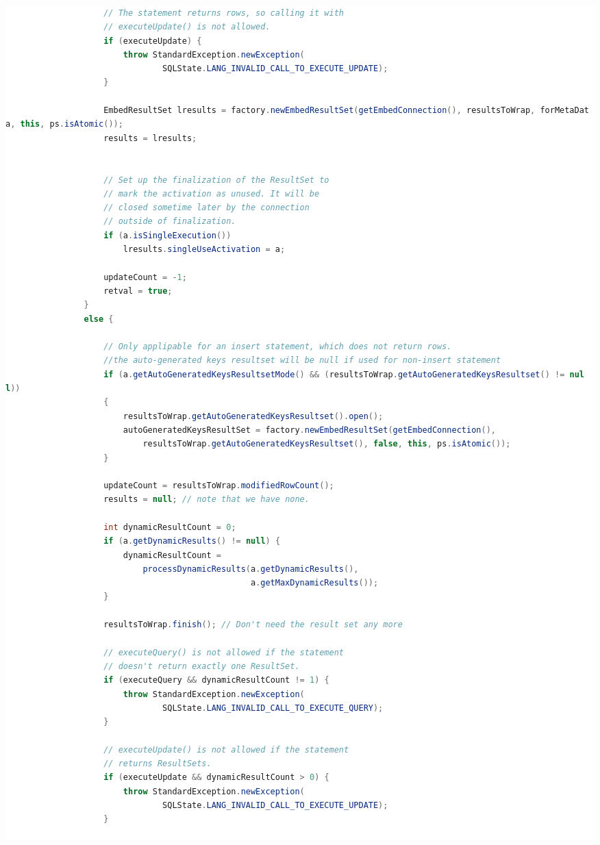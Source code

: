 ```java
                    // The statement returns rows, so calling it with
                    // executeUpdate() is not allowed.
                    if (executeUpdate) {
                        throw StandardException.newException(
                                SQLState.LANG_INVALID_CALL_TO_EXECUTE_UPDATE);
                    }

					EmbedResultSet lresults = factory.newEmbedResultSet(getEmbedConnection(), resultsToWrap, forMetaData, this, ps.isAtomic());
					results = lresults;


					// Set up the finalization of the ResultSet to
					// mark the activation as unused. It will be
					// closed sometime later by the connection
					// outside of finalization.
					if (a.isSingleExecution())
						lresults.singleUseActivation = a;

					updateCount = -1;
					retval = true;
				}
				else {

					// Only applipable for an insert statement, which does not return rows.
					//the auto-generated keys resultset will be null if used for non-insert statement
					if (a.getAutoGeneratedKeysResultsetMode() && (resultsToWrap.getAutoGeneratedKeysResultset() != null))
					{
						resultsToWrap.getAutoGeneratedKeysResultset().open();
						autoGeneratedKeysResultSet = factory.newEmbedResultSet(getEmbedConnection(),
							resultsToWrap.getAutoGeneratedKeysResultset(), false, this, ps.isAtomic());
					}

					updateCount = resultsToWrap.modifiedRowCount();
					results = null; // note that we have none.

                    int dynamicResultCount = 0;
					if (a.getDynamicResults() != null) {
                        dynamicResultCount =
                            processDynamicResults(a.getDynamicResults(),
                                                  a.getMaxDynamicResults());
					}
                    
                    resultsToWrap.finish(); // Don't need the result set any more

                    // executeQuery() is not allowed if the statement
                    // doesn't return exactly one ResultSet.
                    if (executeQuery && dynamicResultCount != 1) {
                        throw StandardException.newException(
                                SQLState.LANG_INVALID_CALL_TO_EXECUTE_QUERY);
                    }

                    // executeUpdate() is not allowed if the statement
                    // returns ResultSets.
                    if (executeUpdate && dynamicResultCount > 0) {
                        throw StandardException.newException(
                                SQLState.LANG_INVALID_CALL_TO_EXECUTE_UPDATE);
                    }
					
```